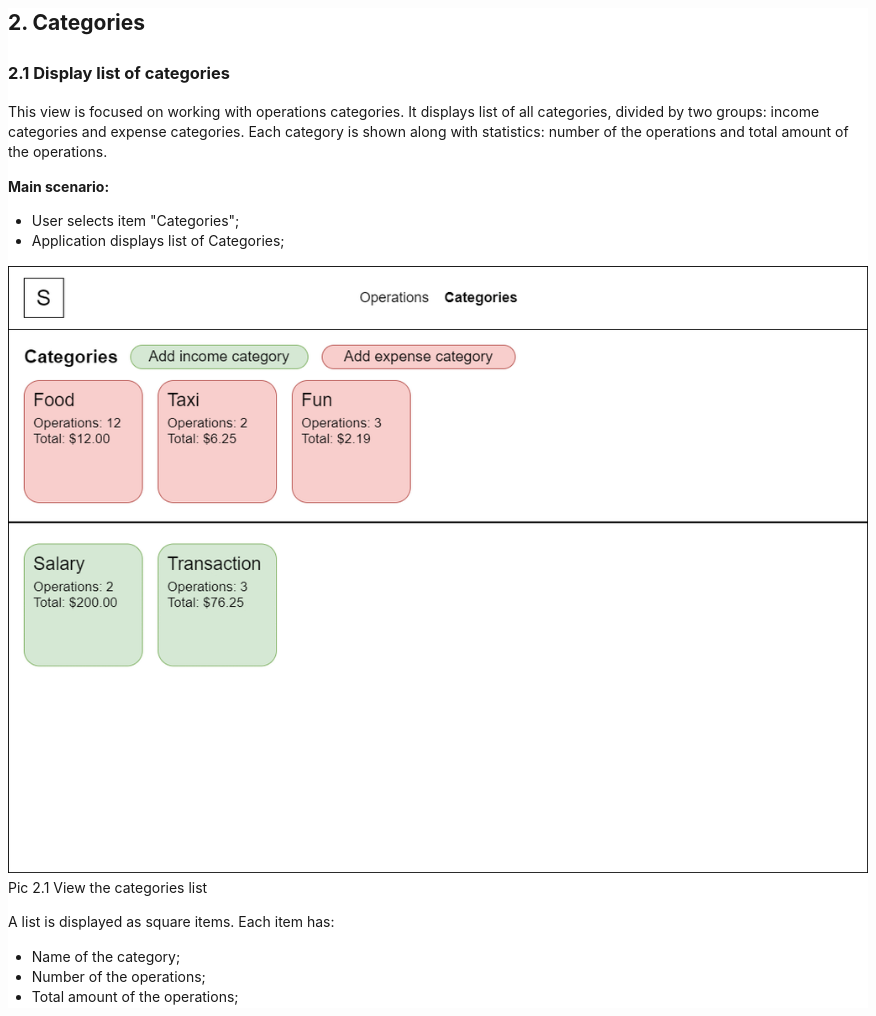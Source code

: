

## 2. Categories
### 2.1 Display list of categories
This view is focused on working with operations categories. It displays list of all categories, divided by two groups: income categories and expense categories.
Each category is shown along with statistics: number of the operations and total amount of the operations.

**Main scenario:**
* User selects item "Categories";
* Application displays list of Categories;

![index](srs_images/categories.png)
Pic 2.1 View the categories list

A list is displayed as square items. Each item has:
* Name of the category;
* Number of the operations;
* Total amount of the operations;
